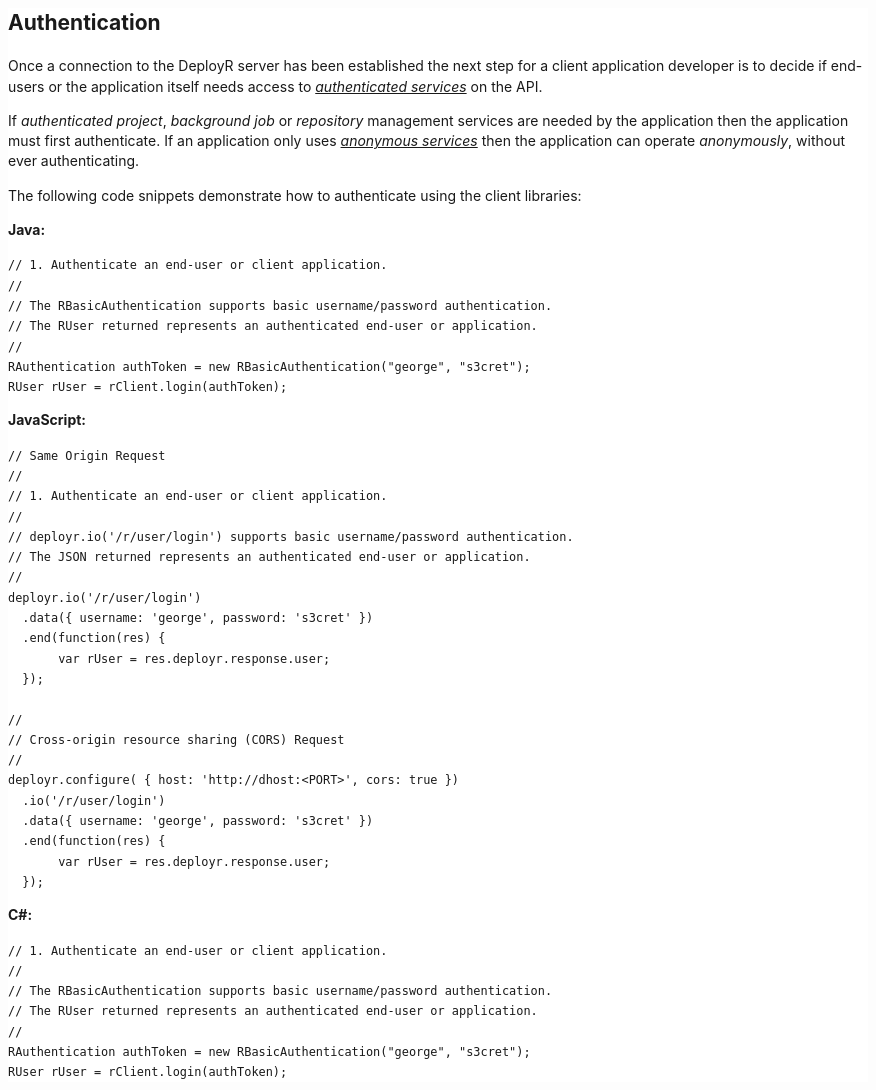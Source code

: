 ## Authentication

Once a connection to the DeployR server has been established the next step for a client application developer is to decide if end-users or the application itself needs access to [*authenticated services*](#api-overview) on the API.

If *authenticated project*, *background job* or *repository* management services are needed by the application then the application must first authenticate. If an application only uses [*anonymous services*](#anonymous-services) then the application can operate *anonymously*, without ever authenticating.

The following code snippets demonstrate how to authenticate using the client libraries:

**Java:**

    // 1. Authenticate an end-user or client application.
    //
    // The RBasicAuthentication supports basic username/password authentication.
    // The RUser returned represents an authenticated end-user or application.
    //
    RAuthentication authToken = new RBasicAuthentication("george", "s3cret");
    RUser rUser = rClient.login(authToken);

**JavaScript:**

    // Same Origin Request
    //
    // 1. Authenticate an end-user or client application.
    //
    // deployr.io('/r/user/login') supports basic username/password authentication.
    // The JSON returned represents an authenticated end-user or application.
    //
    deployr.io('/r/user/login')
      .data({ username: 'george', password: 's3cret' })
      .end(function(res) {
           var rUser = res.deployr.response.user;
      });

    //
    // Cross-origin resource sharing (CORS) Request
    //
    deployr.configure( { host: 'http://dhost:<PORT>', cors: true })
      .io('/r/user/login')
      .data({ username: 'george', password: 's3cret' })
      .end(function(res) {
           var rUser = res.deployr.response.user;
      });

**C#:**

    // 1. Authenticate an end-user or client application.
    //
    // The RBasicAuthentication supports basic username/password authentication.
    // The RUser returned represents an authenticated end-user or application.
    //
    RAuthentication authToken = new RBasicAuthentication("george", "s3cret");
    RUser rUser = rClient.login(authToken);
